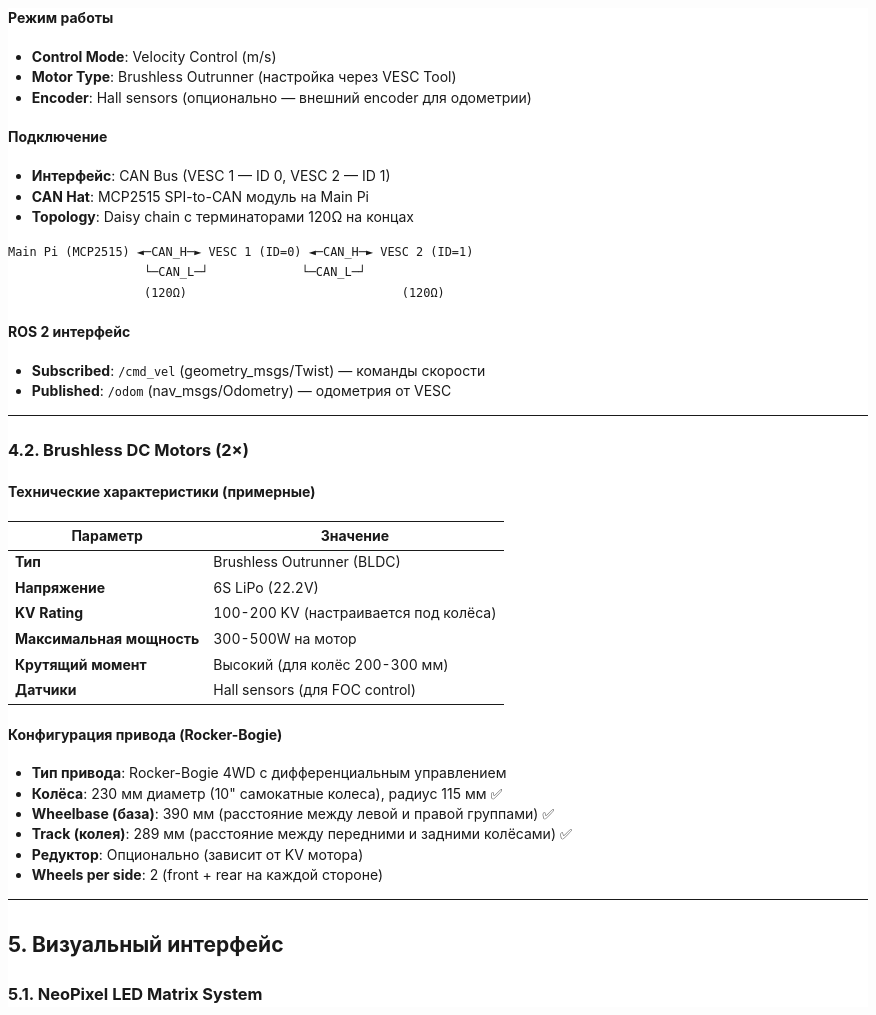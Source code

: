#### Режим работы
- **Control Mode**: Velocity Control (m/s)
- **Motor Type**: Brushless Outrunner (настройка через VESC Tool)
- **Encoder**: Hall sensors (опционально — внешний encoder для одометрии)

#### Подключение
- **Интерфейс**: CAN Bus (VESC 1 — ID 0, VESC 2 — ID 1)
- **CAN Hat**: MCP2515 SPI-to-CAN модуль на Main Pi
- **Topology**: Daisy chain с терминаторами 120Ω на концах

```
Main Pi (MCP2515) ◄─CAN_H─► VESC 1 (ID=0) ◄─CAN_H─► VESC 2 (ID=1)
                   └─CAN_L─┘             └─CAN_L─┘
                   (120Ω)                              (120Ω)
```

#### ROS 2 интерфейс
- **Subscribed**: `/cmd_vel` (geometry_msgs/Twist) — команды скорости
- **Published**: `/odom` (nav_msgs/Odometry) — одометрия от VESC

---

### 4.2. Brushless DC Motors (2×)

#### Технические характеристики (примерные)
| Параметр | Значение |
|----------|----------|
| **Тип** | Brushless Outrunner (BLDC) |
| **Напряжение** | 6S LiPo (22.2V) |
| **KV Rating** | 100-200 KV (настраивается под колёса) |
| **Максимальная мощность** | 300-500W на мотор |
| **Крутящий момент** | Высокий (для колёс 200-300 мм) |
| **Датчики** | Hall sensors (для FOC control) |

#### Конфигурация привода (Rocker-Bogie)
- **Тип привода**: Rocker-Bogie 4WD с дифференциальным управлением
- **Колёса**: 230 мм диаметр (10" самокатные колеса), радиус 115 мм ✅
- **Wheelbase (база)**: 390 мм (расстояние между левой и правой группами) ✅
- **Track (колея)**: 289 мм (расстояние между передними и задними колёсами) ✅
- **Редуктор**: Опционально (зависит от KV мотора)
- **Wheels per side**: 2 (front + rear на каждой стороне)

---

## 5. Визуальный интерфейс

### 5.1. NeoPixel LED Matrix System
